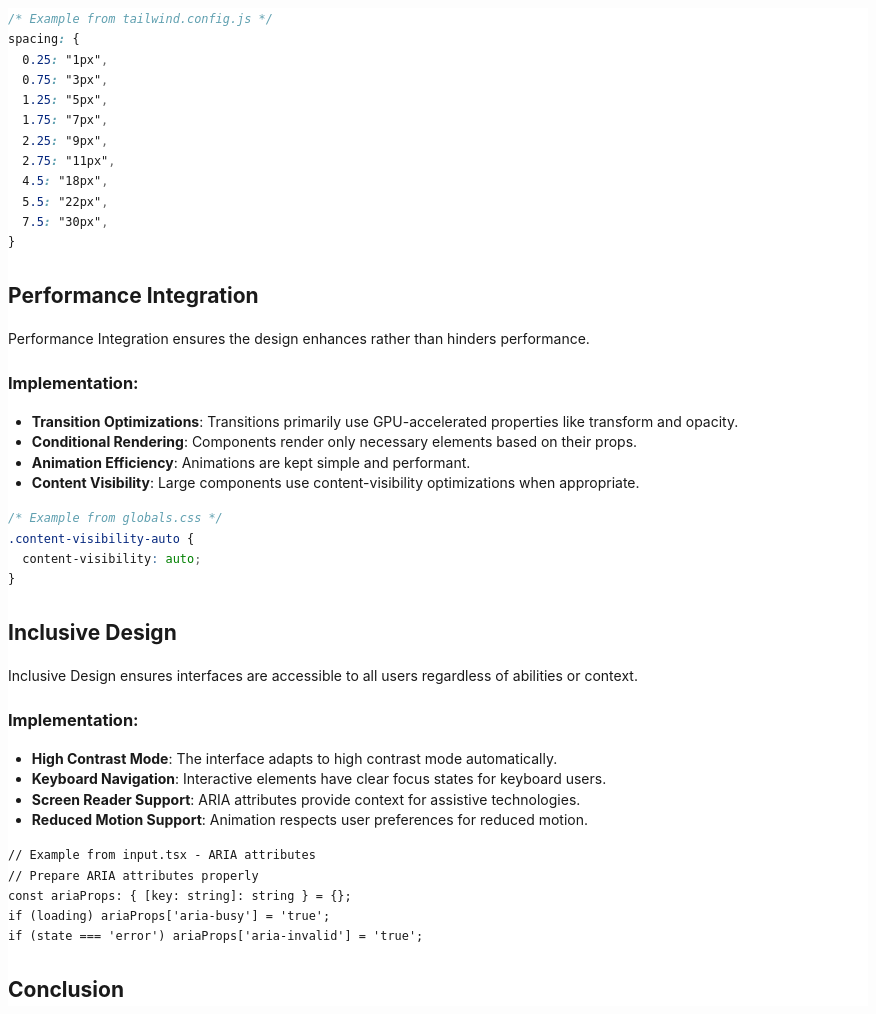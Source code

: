 ```css
/* Example from tailwind.config.js */
spacing: {
  0.25: "1px",
  0.75: "3px",
  1.25: "5px",
  1.75: "7px",
  2.25: "9px",
  2.75: "11px",
  4.5: "18px",
  5.5: "22px",
  7.5: "30px",
}
```

## Performance Integration

Performance Integration ensures the design enhances rather than hinders performance.

### Implementation:

- **Transition Optimizations**: Transitions primarily use GPU-accelerated properties like transform and opacity.
- **Conditional Rendering**: Components render only necessary elements based on their props.
- **Animation Efficiency**: Animations are kept simple and performant.
- **Content Visibility**: Large components use content-visibility optimizations when appropriate.

```css
/* Example from globals.css */
.content-visibility-auto {
  content-visibility: auto;
}
```

## Inclusive Design

Inclusive Design ensures interfaces are accessible to all users regardless of abilities or context.

### Implementation:

- **High Contrast Mode**: The interface adapts to high contrast mode automatically.
- **Keyboard Navigation**: Interactive elements have clear focus states for keyboard users.
- **Screen Reader Support**: ARIA attributes provide context for assistive technologies.
- **Reduced Motion Support**: Animation respects user preferences for reduced motion.

```tsx
// Example from input.tsx - ARIA attributes
// Prepare ARIA attributes properly
const ariaProps: { [key: string]: string } = {};
if (loading) ariaProps['aria-busy'] = 'true';
if (state === 'error') ariaProps['aria-invalid'] = 'true';
```

## Conclusion
